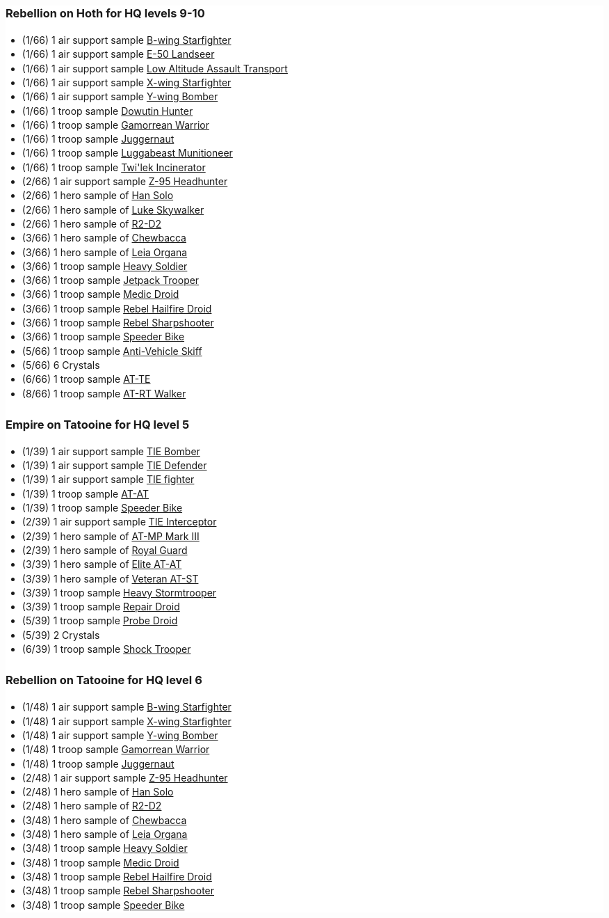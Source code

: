 ### Rebellion on Hoth for HQ levels 9-10

  * (1/66) 1 air support sample [B-wing Starfighter](BWing)
  * (1/66) 1 air support sample [E-50 Landseer](RebelSupplyDrop)
  * (1/66) 1 air support sample [Low Altitude Assault Transport](CloneWarsGunship)
  * (1/66) 1 air support sample [X-wing Starfighter](XWing)
  * (1/66) 1 air support sample [Y-wing Bomber](YWing)
  * (1/66) 1 troop sample [Dowutin Hunter](RebelBrute)
  * (1/66) 1 troop sample [Gamorrean Warrior](RebelGamorreanWarrior)
  * (1/66) 1 troop sample [Juggernaut](Juggernaut)
  * (1/66) 1 troop sample [Luggabeast Munitioneer](RebelRider)
  * (1/66) 1 troop sample [Twi'lek Incinerator](RebelTwilekIncinerator)
  * (2/66) 1 air support sample [Z-95 Headhunter](Z95)
  * (2/66) 1 hero sample of [Han Solo](HeroHanSolo)
  * (2/66) 1 hero sample of [Luke Skywalker](HeroLukeSkywalker)
  * (2/66) 1 hero sample of [R2-D2](HeroR2D2)
  * (3/66) 1 hero sample of [Chewbacca](HeroChewbacca)
  * (3/66) 1 hero sample of [Leia Organa](HeroLeia)
  * (3/66) 1 troop sample [Heavy Soldier](HeavyRebel)
  * (3/66) 1 troop sample [Jetpack Trooper](RebelJetpackTrooper)
  * (3/66) 1 troop sample [Medic Droid](Medic)
  * (3/66) 1 troop sample [Rebel Hailfire Droid](Hailfire)
  * (3/66) 1 troop sample [Rebel Sharpshooter](Marksman)
  * (3/66) 1 troop sample [Speeder Bike](RebelSpeeder)
  * (5/66) 1 troop sample [Anti-Vehicle Skiff](DesertSkiff)
  * (5/66) 6 Crystals
  * (6/66) 1 troop sample [AT-TE](ATTE)
  * (8/66) 1 troop sample [AT-RT Walker](ATRT)

### Empire on Tatooine for HQ level 5

  * (1/39) 1 air support sample [TIE Bomber](TieBomber)
  * (1/39) 1 air support sample [TIE Defender](TieDefender)
  * (1/39) 1 air support sample [TIE fighter](TieFighter)
  * (1/39) 1 troop sample [AT-AT](ATAT)
  * (1/39) 1 troop sample [Speeder Bike](EmpireSpeeder)
  * (2/39) 1 air support sample [TIE Interceptor](TieInterceptor)
  * (2/39) 1 hero sample of [AT-MP Mark III](HeroATMP)
  * (2/39) 1 hero sample of [Royal Guard](HeroCrimsonGuard)
  * (3/39) 1 hero sample of [Elite AT-AT](HeroATAT)
  * (3/39) 1 hero sample of [Veteran AT-ST](HeroATST)
  * (3/39) 1 troop sample [Heavy Stormtrooper](HeavyStorm)
  * (3/39) 1 troop sample [Repair Droid](Technician)
  * (5/39) 1 troop sample [Probe Droid](ProbeDroid)
  * (5/39) 2 Crystals
  * (6/39) 1 troop sample [Shock Trooper](Shock)

### Rebellion on Tatooine for HQ level 6

  * (1/48) 1 air support sample [B-wing Starfighter](BWing)
  * (1/48) 1 air support sample [X-wing Starfighter](XWing)
  * (1/48) 1 air support sample [Y-wing Bomber](YWing)
  * (1/48) 1 troop sample [Gamorrean Warrior](RebelGamorreanWarrior)
  * (1/48) 1 troop sample [Juggernaut](Juggernaut)
  * (2/48) 1 air support sample [Z-95 Headhunter](Z95)
  * (2/48) 1 hero sample of [Han Solo](HeroHanSolo)
  * (2/48) 1 hero sample of [R2-D2](HeroR2D2)
  * (3/48) 1 hero sample of [Chewbacca](HeroChewbacca)
  * (3/48) 1 hero sample of [Leia Organa](HeroLeia)
  * (3/48) 1 troop sample [Heavy Soldier](HeavyRebel)
  * (3/48) 1 troop sample [Medic Droid](Medic)
  * (3/48) 1 troop sample [Rebel Hailfire Droid](Hailfire)
  * (3/48) 1 troop sample [Rebel Sharpshooter](Marksman)
  * (3/48) 1 troop sample [Speeder Bike](RebelSpeeder)